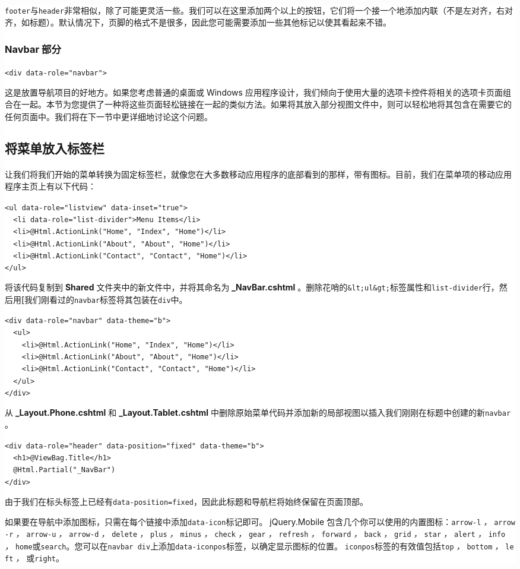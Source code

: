 `footer`与`header`非常相似，除了可能更灵活一些。我们可以在这里添加两个以上的按钮，它们将一个接一个地添加内联（不是左对齐，右对齐，如标题）。默认情况下，页脚的格式不是很多，因此您可能需要添加一些其他标记以使其看起来不错。

### Navbar 部分

```
<div data-role="navbar">

```

这是放置导航项目的好地方。如果您考虑普通的桌面或 Windows 应用程序设计，我们倾向于使用大量的选项卡控件将相关的选项卡页面组合在一起。本节为您提供了一种将这些页面轻松链接在一起的类似方法。如果将其放入部分视图文件中，则可以轻松地将其包含在需要它的任何页面中。我们将在下一节中更详细地讨论这个问题。

## 将菜单放入标签栏

让我们将我们开始的菜单转换为固定标签栏，就像您在大多数移动应用程序的底部看到的那样，带有图标。目前，我们在菜单项的移动应用程序主页上有以下代码：

```
<ul data-role="listview" data-inset="true">
  <li data-role="list-divider">Menu Items</li>
  <li>@Html.ActionLink("Home", "Index", "Home")</li>
  <li>@Html.ActionLink("About", "About", "Home")</li>
  <li>@Html.ActionLink("Contact", "Contact", "Home")</li>
</ul>

```

将该代码复制到 **Shared** 文件夹中的新文件中，并将其命名为 **_NavBar.cshtml** 。删除花哨的`&lt;ul&gt;`标签属性和`list-divider`行，然后用[我们刚看过的`navbar`标签将其包装在`div`中。

```
<div data-role="navbar" data-theme="b">
  <ul>
    <li>@Html.ActionLink("Home", "Index", "Home")</li>
    <li>@Html.ActionLink("About", "About", "Home")</li>
    <li>@Html.ActionLink("Contact", "Contact", "Home")</li>
  </ul>
</div>

```

从 **_Layout.Phone.cshtml** 和 **_Layout.Tablet.cshtml** 中删除原始菜单代码并添加新的局部视图以插入我们刚刚在标题中创建的新`navbar` 。

```
<div data-role="header" data-position="fixed" data-theme="b">
  <h1>@ViewBag.Title</h1>
  @Html.Partial("_NavBar")
</div>

```

由于我们在标头标签上已经有`data-position=fixed`，因此此标题和导航栏将始终保留在页面顶部。

如果要在导航中添加图标，只需在每个链接中添加`data-icon`标记即可。 jQuery.Mobile 包含几个你可以使用的内置图标：`arrow-l` _，_ `arrow-r` _，_ `arrow-u` _，_ `arrow-d` _，_ `delete` _，_ `plus` _，_ `minus` _，_ `check` _，_ `gear` _，_ `refresh` _，_ `forward` _，_ `back` _，_ `grid` _，_ `star` _，_ `alert` _，_ `info` _，_ `home`或`search`。您可以在`navbar div`上添加`data-iconpos`标签，以确定显示图标的位置。 `iconpos`标签的有效值包括`top` _，_ `bottom` _，_ `left` _，_ 或`right`。
